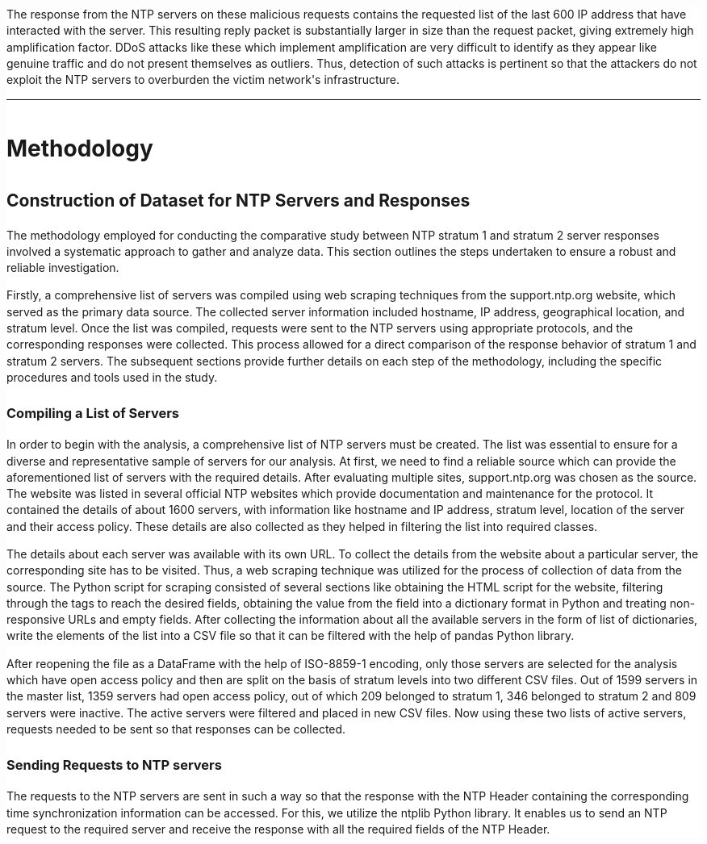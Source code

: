 The response from the NTP servers on these malicious requests contains the requested list of the last 600 IP address that have interacted with the server. This resulting reply packet is substantially larger in size than the request packet, giving extremely high amplification factor. DDoS attacks like these which implement amplification are very difficult to identify as they appear like genuine traffic and do not present themselves as outliers. Thus, detection of such attacks is pertinent so that the attackers do not exploit the NTP servers to overburden the victim network's infrastructure.

---
# Methodology
## Construction of Dataset for NTP Servers and Responses
The methodology employed for conducting the comparative study between NTP stratum 1 and stratum 2 server responses involved a systematic approach to gather and analyze data. This section outlines the steps undertaken to ensure a robust and reliable investigation. 

Firstly, a comprehensive list of servers was compiled using web scraping techniques from the support.ntp.org website, which served as the primary data source. The collected server information included hostname, IP address, geographical location, and stratum level. Once the list was compiled, requests were sent to the NTP servers using appropriate protocols, and the corresponding responses were collected. This process allowed for a direct comparison of the response behavior of stratum 1 and stratum 2 servers. The subsequent sections provide further details on each step of the methodology, including the specific procedures and tools used in the study.

### Compiling a List of Servers
In order to begin with the analysis, a comprehensive list of NTP servers must be created. The list was essential to ensure for a diverse and representative sample of servers for our analysis. At first, we need to find a reliable source which can provide the aforementioned list of servers with the required details. After evaluating multiple sites, support.ntp.org was chosen as the source. The website was listed in several official NTP websites which provide documentation and maintenance for the protocol. It contained the details of about 1600 servers, with information like hostname and IP address, stratum level, location of the server and their access policy. These details are also collected as they helped in filtering the list into required classes.

The details about each server was available with its own URL. To collect the details from the website about a particular server, the corresponding site has to be visited. Thus, a web scraping technique was utilized for the process of collection of data from the source. The Python script for scraping consisted of several sections like obtaining the HTML script for the website, filtering through the tags to reach the desired fields, obtaining the value from the field into a dictionary format in Python and treating non-responsive URLs and empty fields. After collecting the information about all the available servers in the form of list of dictionaries, write the elements of the list into a CSV file so that it can be filtered with the help of pandas Python library. 

After reopening the file as a DataFrame with the help of ISO-8859-1 encoding, only those servers are selected for the analysis which have open access policy and then are split on the basis of stratum levels into two different CSV files. Out of 1599 servers in the master list, 1359 servers had open access policy, out of which 209 belonged to stratum 1, 346 belonged to stratum 2 and 809 servers were inactive. The active servers were filtered and placed in new CSV files. Now using these two lists of active servers, requests needed to be sent so that responses can be collected.

### Sending Requests to NTP servers
The requests to the NTP servers are sent in such a way so that the response with the NTP Header containing the corresponding time synchronization information can be accessed. For this, we utilize the ntplib Python library. It enables us to send an NTP request to the required server and receive the response with all the required fields of the NTP Header. 
